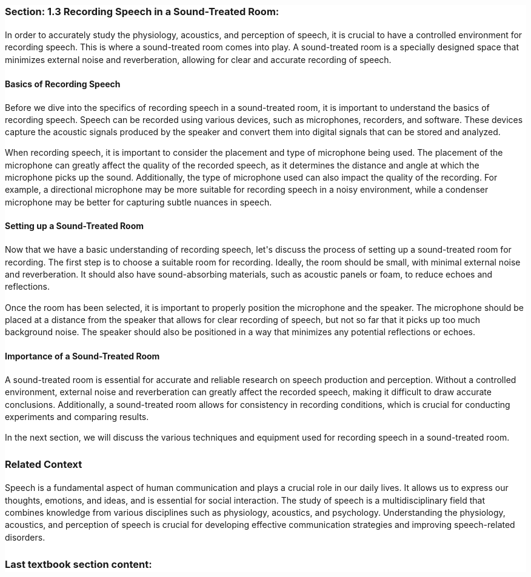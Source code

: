 
### Section: 1.3 Recording Speech in a Sound-Treated Room:

In order to accurately study the physiology, acoustics, and perception of speech, it is crucial to have a controlled environment for recording speech. This is where a sound-treated room comes into play. A sound-treated room is a specially designed space that minimizes external noise and reverberation, allowing for clear and accurate recording of speech.

#### Basics of Recording Speech

Before we dive into the specifics of recording speech in a sound-treated room, it is important to understand the basics of recording speech. Speech can be recorded using various devices, such as microphones, recorders, and software. These devices capture the acoustic signals produced by the speaker and convert them into digital signals that can be stored and analyzed.

When recording speech, it is important to consider the placement and type of microphone being used. The placement of the microphone can greatly affect the quality of the recorded speech, as it determines the distance and angle at which the microphone picks up the sound. Additionally, the type of microphone used can also impact the quality of the recording. For example, a directional microphone may be more suitable for recording speech in a noisy environment, while a condenser microphone may be better for capturing subtle nuances in speech.

#### Setting up a Sound-Treated Room

Now that we have a basic understanding of recording speech, let's discuss the process of setting up a sound-treated room for recording. The first step is to choose a suitable room for recording. Ideally, the room should be small, with minimal external noise and reverberation. It should also have sound-absorbing materials, such as acoustic panels or foam, to reduce echoes and reflections.

Once the room has been selected, it is important to properly position the microphone and the speaker. The microphone should be placed at a distance from the speaker that allows for clear recording of speech, but not so far that it picks up too much background noise. The speaker should also be positioned in a way that minimizes any potential reflections or echoes.

#### Importance of a Sound-Treated Room

A sound-treated room is essential for accurate and reliable research on speech production and perception. Without a controlled environment, external noise and reverberation can greatly affect the recorded speech, making it difficult to draw accurate conclusions. Additionally, a sound-treated room allows for consistency in recording conditions, which is crucial for conducting experiments and comparing results.

In the next section, we will discuss the various techniques and equipment used for recording speech in a sound-treated room. 


### Related Context
Speech is a fundamental aspect of human communication and plays a crucial role in our daily lives. It allows us to express our thoughts, emotions, and ideas, and is essential for social interaction. The study of speech is a multidisciplinary field that combines knowledge from various disciplines such as physiology, acoustics, and psychology. Understanding the physiology, acoustics, and perception of speech is crucial for developing effective communication strategies and improving speech-related disorders.

### Last textbook section content:
